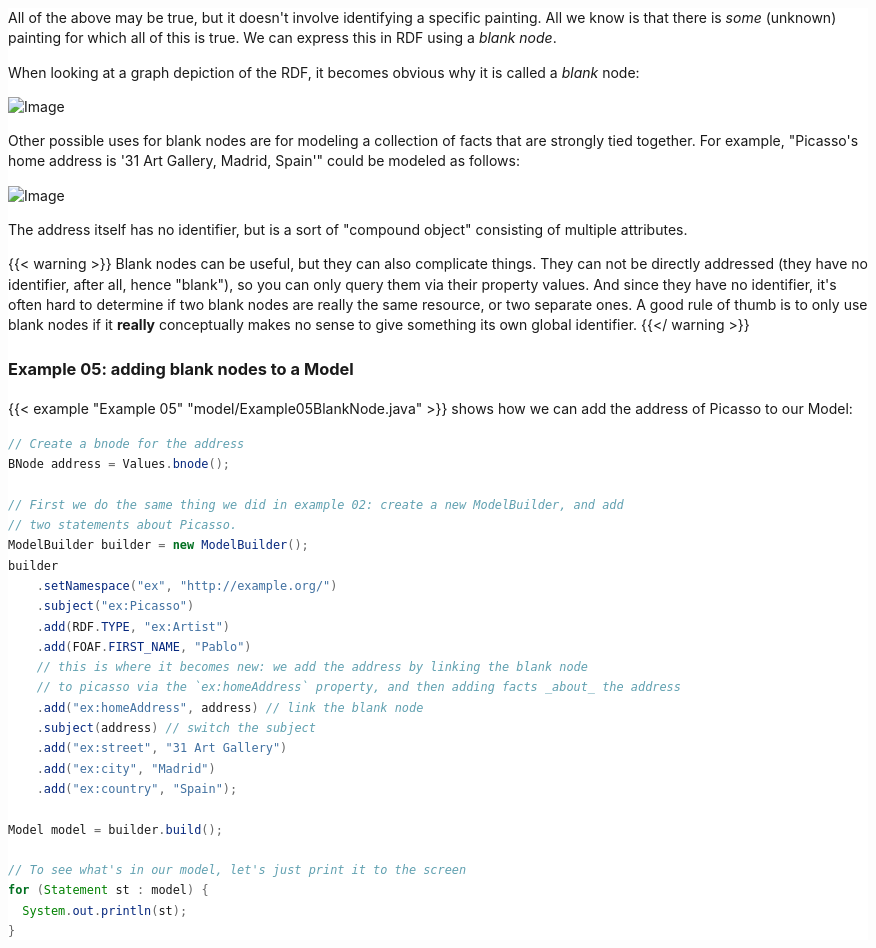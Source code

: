 All of the above may be true, but it doesn't involve identifying a specific painting. All we know is that there is _some_ (unknown) painting for which all of this is true. We can express this in RDF using a *blank node*.

When looking at a graph depiction of the RDF, it becomes obvious why it is called a _blank_ node:

![Image](../images/rdf-graph-3.png)

Other possible uses for blank nodes are for modeling a collection of facts that are strongly tied together. For example, "Picasso's home address is '31 Art Gallery, Madrid, Spain'" could be modeled as follows:

![Image](../images/rdf-graph-4.png)

The address itself has no identifier, but is a sort of "compound object" consisting of multiple attributes.

{{< warning >}}
Blank nodes can be useful, but they can also complicate things. They can not be directly addressed (they have no identifier, after all, hence "blank"), so you can only query them via their property values. And since they have no identifier, it's often hard to determine if two blank nodes are really the same resource, or two separate ones. A good rule of thumb is to only use blank nodes if it <strong>really</strong> conceptually makes no sense to give something its own global identifier.
{{</ warning >}}

### Example 05: adding blank nodes to a Model

{{< example "Example 05" "model/Example05BlankNode.java" >}} shows how we can add the address of Picasso to our Model:

```java {linenos=inline}
// Create a bnode for the address
BNode address = Values.bnode();

// First we do the same thing we did in example 02: create a new ModelBuilder, and add
// two statements about Picasso.
ModelBuilder builder = new ModelBuilder();
builder
    .setNamespace("ex", "http://example.org/")
    .subject("ex:Picasso")
    .add(RDF.TYPE, "ex:Artist")
    .add(FOAF.FIRST_NAME, "Pablo")
    // this is where it becomes new: we add the address by linking the blank node
    // to picasso via the `ex:homeAddress` property, and then adding facts _about_ the address
    .add("ex:homeAddress", address) // link the blank node
    .subject(address) // switch the subject
    .add("ex:street", "31 Art Gallery")
    .add("ex:city", "Madrid")
    .add("ex:country", "Spain");

Model model = builder.build();

// To see what's in our model, let's just print it to the screen
for (Statement st : model) {
  System.out.println(st);
}
```
